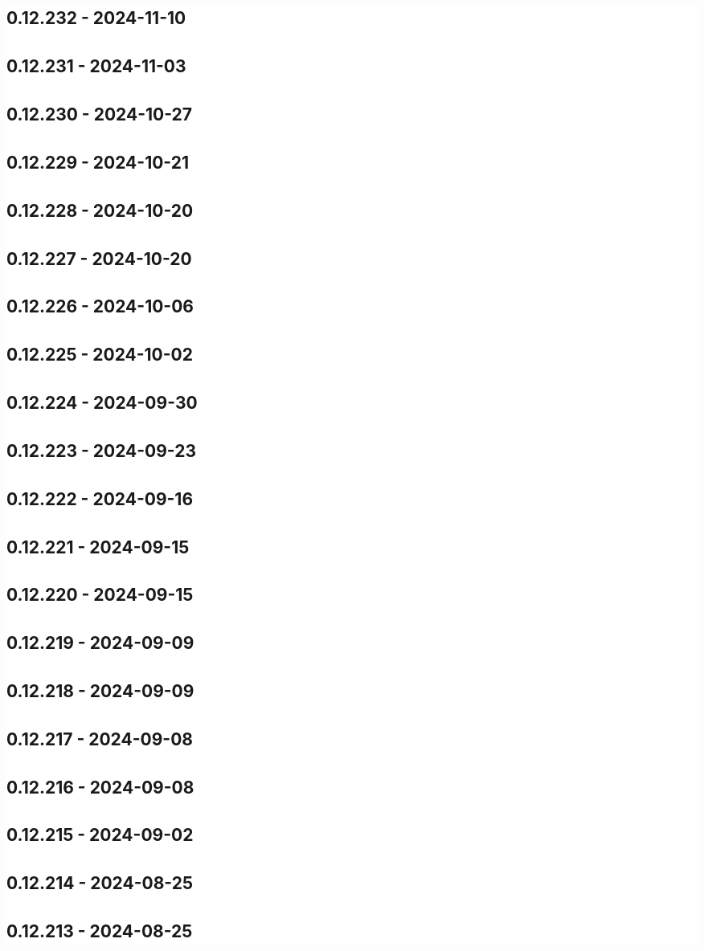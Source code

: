 ## 0.12.232 - 2024-11-10

## 0.12.231 - 2024-11-03

## 0.12.230 - 2024-10-27

## 0.12.229 - 2024-10-21

## 0.12.228 - 2024-10-20

## 0.12.227 - 2024-10-20

## 0.12.226 - 2024-10-06

## 0.12.225 - 2024-10-02

## 0.12.224 - 2024-09-30

## 0.12.223 - 2024-09-23

## 0.12.222 - 2024-09-16

## 0.12.221 - 2024-09-15

## 0.12.220 - 2024-09-15

## 0.12.219 - 2024-09-09

## 0.12.218 - 2024-09-09

## 0.12.217 - 2024-09-08

## 0.12.216 - 2024-09-08

## 0.12.215 - 2024-09-02

## 0.12.214 - 2024-08-25

## 0.12.213 - 2024-08-25
